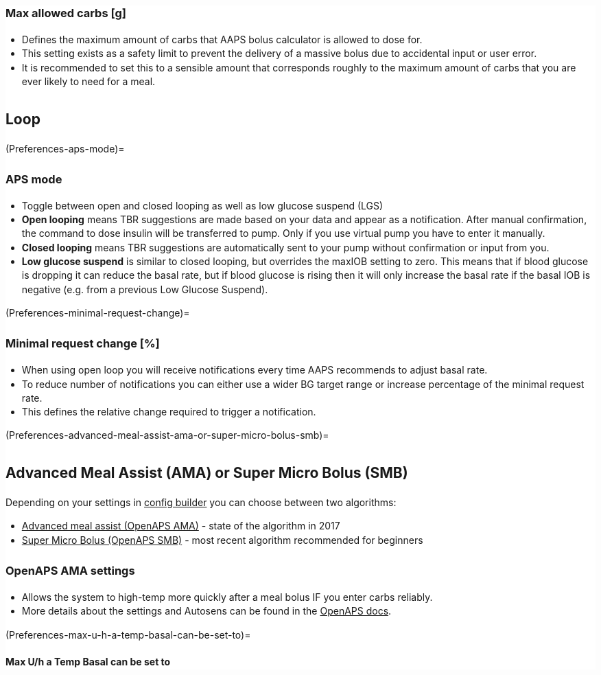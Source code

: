 ### Max allowed carbs \[g\]

- Defines the maximum amount of carbs that AAPS bolus calculator is allowed to dose for.
- This setting exists as a safety limit to prevent the delivery of a massive bolus due to accidental input or user error.
- It is recommended to set this to a sensible amount that corresponds roughly to the maximum amount of carbs that you are ever likely to need for a meal.

## Loop

(Preferences-aps-mode)=
### APS mode

- Toggle between open and closed looping as well as low glucose suspend (LGS)
- **Open looping** means TBR suggestions are made based on your data and appear as a notification. After manual confirmation, the command to dose insulin will be transferred to pump. Only if you use virtual pump you have to enter it manually.
- **Closed looping** means TBR suggestions are automatically sent to your pump without confirmation or input from you.
- **Low glucose suspend** is similar to closed looping, but overrides the maxIOB setting to zero. This means that if blood glucose is dropping it can reduce the basal rate, but if blood glucose is rising then it will only increase the basal rate if the basal IOB is negative (e.g. from a previous Low Glucose Suspend).

(Preferences-minimal-request-change)=
### Minimal request change \[%\]

- When using open loop you will receive notifications every time AAPS recommends to adjust basal rate.
- To reduce number of notifications you can either use a wider BG target range or increase percentage of the minimal request rate.
- This defines the relative change required to trigger a notification.

(Preferences-advanced-meal-assist-ama-or-super-micro-bolus-smb)=
## Advanced Meal Assist (AMA) or Super Micro Bolus (SMB)

Depending on your settings in [config builder](../SettingUpAaps/ConfigBuilder.md) you can choose between two algorithms:

- [Advanced meal assist (OpenAPS AMA)](../Usage/Open-APS-features.md#advanced-meal-assist-ama) - state of the algorithm in 2017
- [Super Micro Bolus (OpenAPS SMB)](../Usage/Open-APS-features.md#super-micro-bolus-smb) - most recent algorithm recommended for beginners

### OpenAPS AMA settings

- Allows the system to high-temp more quickly after a meal bolus IF you enter carbs reliably.
- More details about the settings and Autosens can be found in the [OpenAPS docs](https://openaps.readthedocs.io/en/latest/docs/Customize-Iterate/autosens.html).

(Preferences-max-u-h-a-temp-basal-can-be-set-to)=
#### Max U/h a Temp Basal can be set to

